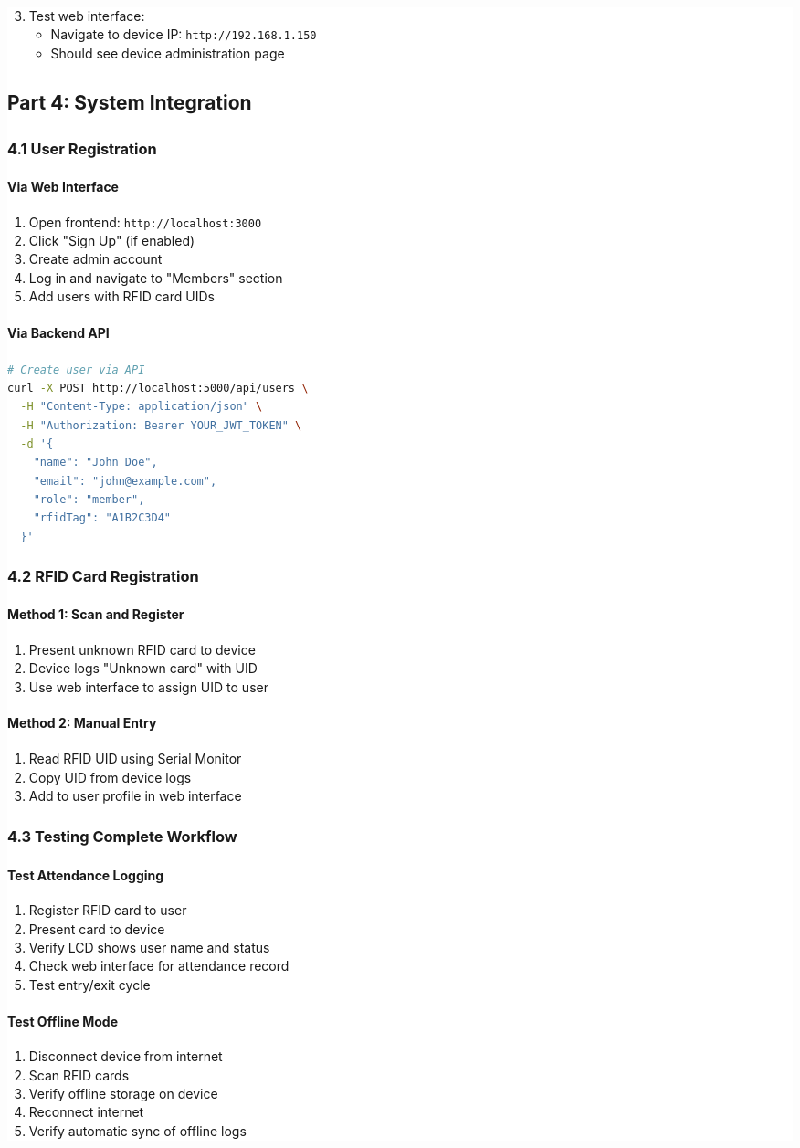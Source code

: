 3. Test web interface:
   - Navigate to device IP: `http://192.168.1.150`
   - Should see device administration page

## Part 4: System Integration

### 4.1 User Registration

#### Via Web Interface
1. Open frontend: `http://localhost:3000`
2. Click "Sign Up" (if enabled)
3. Create admin account
4. Log in and navigate to "Members" section
5. Add users with RFID card UIDs

#### Via Backend API
```bash
# Create user via API
curl -X POST http://localhost:5000/api/users \
  -H "Content-Type: application/json" \
  -H "Authorization: Bearer YOUR_JWT_TOKEN" \
  -d '{
    "name": "John Doe",
    "email": "john@example.com",
    "role": "member",
    "rfidTag": "A1B2C3D4"
  }'
```

### 4.2 RFID Card Registration

#### Method 1: Scan and Register
1. Present unknown RFID card to device
2. Device logs "Unknown card" with UID
3. Use web interface to assign UID to user

#### Method 2: Manual Entry
1. Read RFID UID using Serial Monitor
2. Copy UID from device logs
3. Add to user profile in web interface

### 4.3 Testing Complete Workflow

#### Test Attendance Logging
1. Register RFID card to user
2. Present card to device
3. Verify LCD shows user name and status
4. Check web interface for attendance record
5. Test entry/exit cycle

#### Test Offline Mode
1. Disconnect device from internet
2. Scan RFID cards
3. Verify offline storage on device
4. Reconnect internet
5. Verify automatic sync of offline logs
